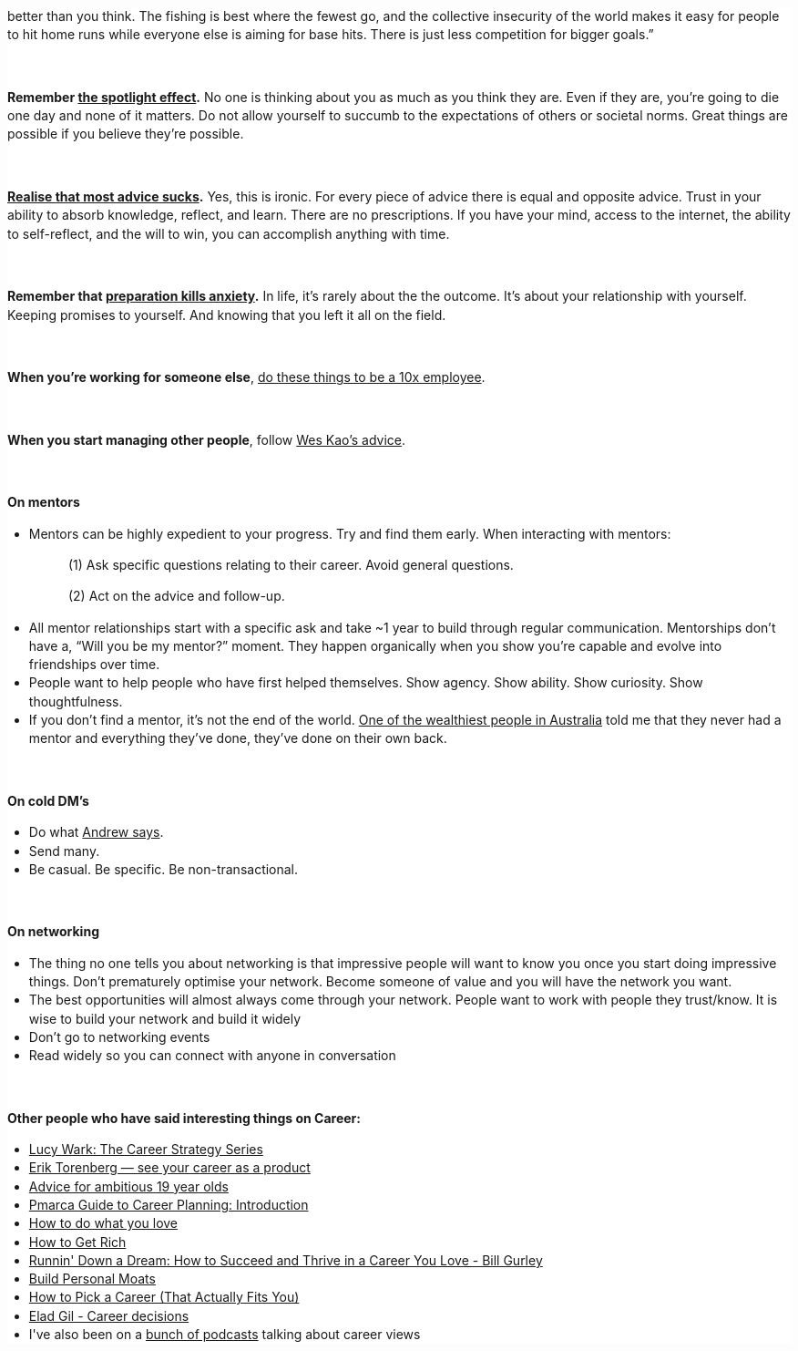 better than you think. The fishing is best where the fewest go, and the collective insecurity of the world makes it easy for people to hit home runs while everyone else is aiming for base hits. There is just less competition for bigger goals.”</em></p><p>‍</p><p id=""><strong id="">Remember </strong><a href="https://en.wikipedia.org/wiki/Spotlight_effect" id=""><strong id="">the spotlight effect</strong></a><strong id="">.</strong> No one is thinking about you as much as you think they are. Even if they are, you’re going to die one day and none of it matters. Do not allow yourself to succumb to the expectations of others or societal norms. Great things are possible if you believe they’re possible.</p><p>‍</p><p id=""><a href="https://www.alexbrogan.com/essays/i-had-a-conversation-with-a-billionaire"><strong id="">Realise that most advice sucks</strong></a><strong id="">.</strong> Yes, this is ironic. For every piece of advice there is equal and opposite advice. Trust in your ability to absorb knowledge, reflect, and learn. There are no prescriptions. If you have your mind, access to the internet, the ability to self-reflect, and the will to win, you can accomplish anything with time.</p><p>‍</p><p id=""><strong id="">Remember that </strong><a href="https://www.alexbrogan.com/essays/preparation-kills-anxiety" id=""><strong id="">preparation kills anxiety</strong></a><strong id="">.</strong> In life, it’s rarely about the the outcome. It’s about your relationship with yourself. Keeping promises to yourself. And knowing that you left it all on the field.</p><p>‍</p><p id=""><strong id="">When you’re working for someone else</strong>, <a href="https://www.alexbrogan.com/essays/what-i-learned-at-goldman-sachs" id="">do these things to be a 10x employee</a>.</p><p>‍</p><p id=""><strong id="">When you start managing other people</strong>, follow <a href="https://www.weskao.com/best-articles" id="">Wes Kao’s advice</a>.</p><p>‍</p><p id=""><strong id="">On mentors</strong></p><ul id=""><li id="">Mentors can be highly expedient to your progress. Try and find them early. When interacting with mentors:</li></ul><p id="">&nbsp;&nbsp;&nbsp;&nbsp;&nbsp;&nbsp;&nbsp;&nbsp;&nbsp;&nbsp;&nbsp;&nbsp;&nbsp;&nbsp;&nbsp;&nbsp;&nbsp;(1)&nbsp;Ask specific questions relating to their career. Avoid general questions.</p><p id="">&nbsp;&nbsp;&nbsp;&nbsp;&nbsp;&nbsp;&nbsp;&nbsp;&nbsp;&nbsp;&nbsp;&nbsp;&nbsp;&nbsp;&nbsp;&nbsp;&nbsp;(2)&nbsp;Act on the advice and follow-up.</p><ul id=""><li id="">All mentor relationships start with a specific ask and take ~1 year to build through regular communication. Mentorships don’t have a, “Will you be my mentor?” moment. They happen organically when you show you’re capable and evolve into friendships over time.</li><li id="">People want to help people who have first helped themselves. Show agency. Show ability. Show curiosity. Show thoughtfulness.</li><li id="">If you don’t find a mentor, it’s not the end of the world. <a href="https://www.alexbrogan.com/essays/i-had-a-conversation-with-a-billionaire" id="">One of the wealthiest people in Australia</a> told me that they never had a mentor and everything they’ve done, they’ve done on their own back.</li></ul><p>‍</p><p id=""><strong id="">On cold DM’s</strong></p><ul id=""><li id="">Do what <a href="https://www.andrew.today/p/cold-outreach" id="">Andrew says</a>.</li><li id="">Send many.</li><li id="">Be casual. Be specific. Be non-transactional. </li></ul><p>‍</p><p id=""><strong id="">On networking</strong></p><ul id=""><li id="">The thing no one tells you about networking is that impressive people will want to know you once you start doing impressive things. Don’t prematurely optimise your network. Become someone of value and you will have the network you want.</li><li id="">The best opportunities will almost always come through your network. People want to work with people they trust/know. It is wise to build your network and build it widely</li><li id="">Don’t go to networking events</li><li id="">Read widely so you can connect with anyone in conversation</li></ul><p>‍</p><p id=""><strong id="">Other people who have said interesting things on Career:</strong></p><ul id=""><li id=""><a href="https://fuzzyhq.substack.com/p/introducing-the-career-strategy-series" id="">Lucy Wark: The Career Strategy Series</a></li><li id=""><a href="https://eriktorenberg.substack.com/p/see-your-career-as-a-product" id="">Erik Torenberg — see your career as a product</a></li><li id=""><a href="https://blog.samaltman.com/advice-for-ambitious-19-year-olds" id="">Advice for ambitious 19 year olds</a></li><li id=""><a href="https://fictivekin.github.io/pmarchive-jekyll//guide_to_career_planning_part0.html" id="">Pmarca Guide to Career Planning: Introduction</a></li><li id=""><a href="https://www.paulgraham.com/love.html" id="">How to do what you love</a></li><li id=""><a href="https://nav.al/rich" id="">How to Get Rich</a></li><li id=""><a href="https://www.youtube.com/watch?v=xmYekD6-PZ8" id="">Runnin' Down a Dream: How to Succeed and Thrive in a Career You Love - Bill Gurley</a></li><li id=""><a href="https://eriktorenberg.substack.com/p/build-personal-moats" id="">Build Personal Moats</a></li><li id=""><a href="https://waitbutwhy.com/2018/04/picking-career.html" id="">How to Pick a Career (That Actually Fits You)</a></li><li id=""><a href="https://blog.eladgil.com/p/career-decisions" id="">Elad Gil - Career decisions</a>‍</li><li id="">I've also been on a <a href="https://www.alexbrogan.com/about-me" id="">bunch of podcasts</a> talking about career views</li></ul>